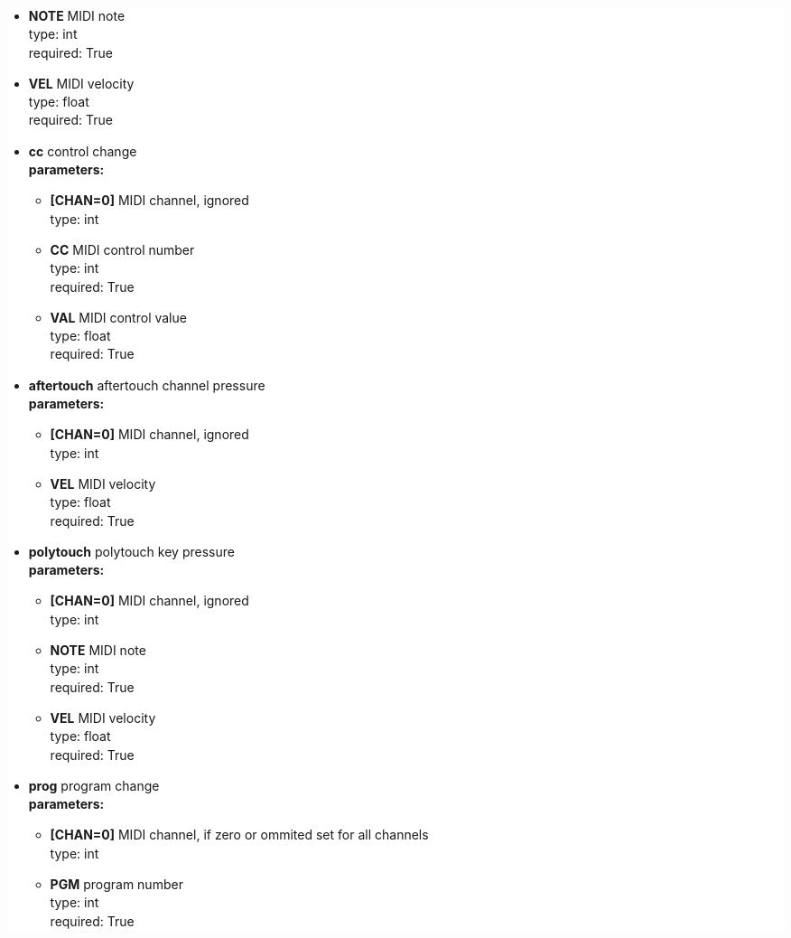   - **NOTE** MIDI note<br>
    type: int <br>
    required: True <br>

  - **VEL** MIDI velocity<br>
    type: float <br>
    required: True <br>

* **cc**
control change<br>
  __parameters:__
  - **[CHAN=0]** MIDI channel, ignored<br>
    type: int <br>

  - **CC** MIDI control number<br>
    type: int <br>
    required: True <br>

  - **VAL** MIDI control value<br>
    type: float <br>
    required: True <br>

* **aftertouch**
aftertouch channel pressure<br>
  __parameters:__
  - **[CHAN=0]** MIDI channel, ignored<br>
    type: int <br>

  - **VEL** MIDI velocity<br>
    type: float <br>
    required: True <br>

* **polytouch**
polytouch key pressure<br>
  __parameters:__
  - **[CHAN=0]** MIDI channel, ignored<br>
    type: int <br>

  - **NOTE** MIDI note<br>
    type: int <br>
    required: True <br>

  - **VEL** MIDI velocity<br>
    type: float <br>
    required: True <br>

* **prog**
program change<br>
  __parameters:__
  - **[CHAN=0]** MIDI channel, if zero or ommited set for all channels<br>
    type: int <br>

  - **PGM** program number<br>
    type: int <br>
    required: True <br>
